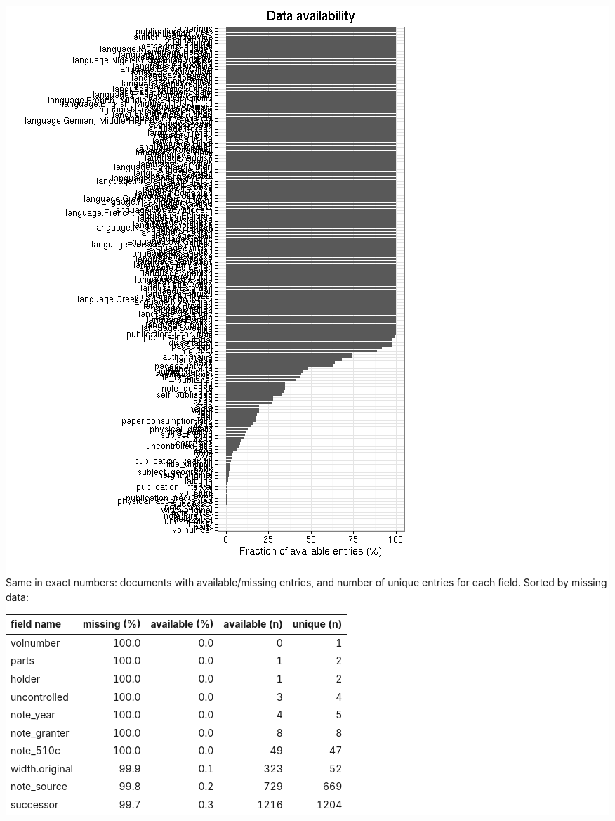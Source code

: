 ![plot of chunk summaryannotations](figure/summaryannotations-1.png)

Same in exact numbers: documents with available/missing entries, and number of unique entries for each field. Sorted by missing data:


|field name                                   | missing (%)| available (%)| available (n)| unique (n)|
|:--------------------------------------------|-----------:|-------------:|-------------:|----------:|
|volnumber                                    |       100.0|           0.0|             0|          1|
|parts                                        |       100.0|           0.0|             1|          2|
|holder                                       |       100.0|           0.0|             1|          2|
|uncontrolled                                 |       100.0|           0.0|             3|          4|
|note_year                                    |       100.0|           0.0|             4|          5|
|note_granter                                 |       100.0|           0.0|             8|          8|
|note_510c                                    |       100.0|           0.0|            49|         47|
|width.original                               |        99.9|           0.1|           323|         52|
|note_source                                  |        99.8|           0.2|           729|        669|
|successor                                    |        99.7|           0.3|          1216|       1204|